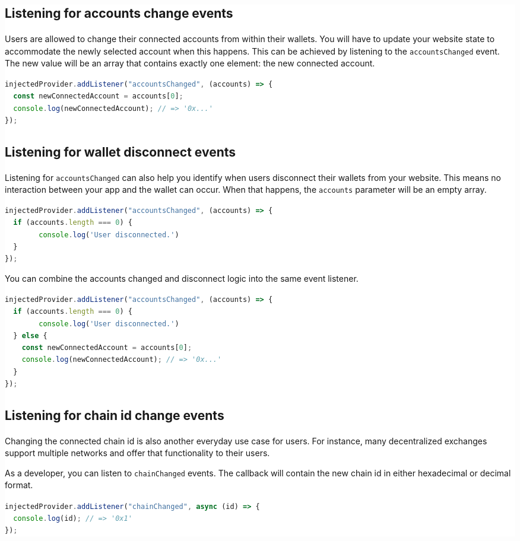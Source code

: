 ## Listening for accounts change events

Users are allowed to change their connected accounts from within their wallets. You will have to update your website state to accommodate the newly selected account when this happens. This can be achieved by listening to the `accountsChanged` event. The new value will be an array that contains exactly one element: the new connected account.

```jsx
injectedProvider.addListener("accountsChanged", (accounts) => {   
  const newConnectedAccount = accounts[0]; 
  console.log(newConnectedAccount); // => '0x...'
});
```

## Listening for wallet disconnect events

Listening for `accountsChanged` can also help you identify when users disconnect their wallets from your website. This means no interaction between your app and the wallet can occur.  When that happens, the `accounts` parameter will be an empty array. 

```jsx
injectedProvider.addListener("accountsChanged", (accounts) => {   
  if (accounts.length === 0) {
		console.log('User disconnected.')
  }
});
```

You can combine the accounts changed and disconnect logic into the same event listener.

```jsx
injectedProvider.addListener("accountsChanged", (accounts) => {   
  if (accounts.length === 0) {
		console.log('User disconnected.')
  } else {
    const newConnectedAccount = accounts[0]; 
    console.log(newConnectedAccount); // => '0x...'
  }
});
```

## Listening for chain id change events

Changing the connected chain id is also another everyday use case for users. For instance, many decentralized exchanges support multiple networks and offer that functionality to their users. 

As a developer, you can listen to `chainChanged` events. The callback will contain the new chain id in either hexadecimal or decimal format.

```jsx
injectedProvider.addListener("chainChanged", async (id) => {
  console.log(id); // => '0x1'
});
```
